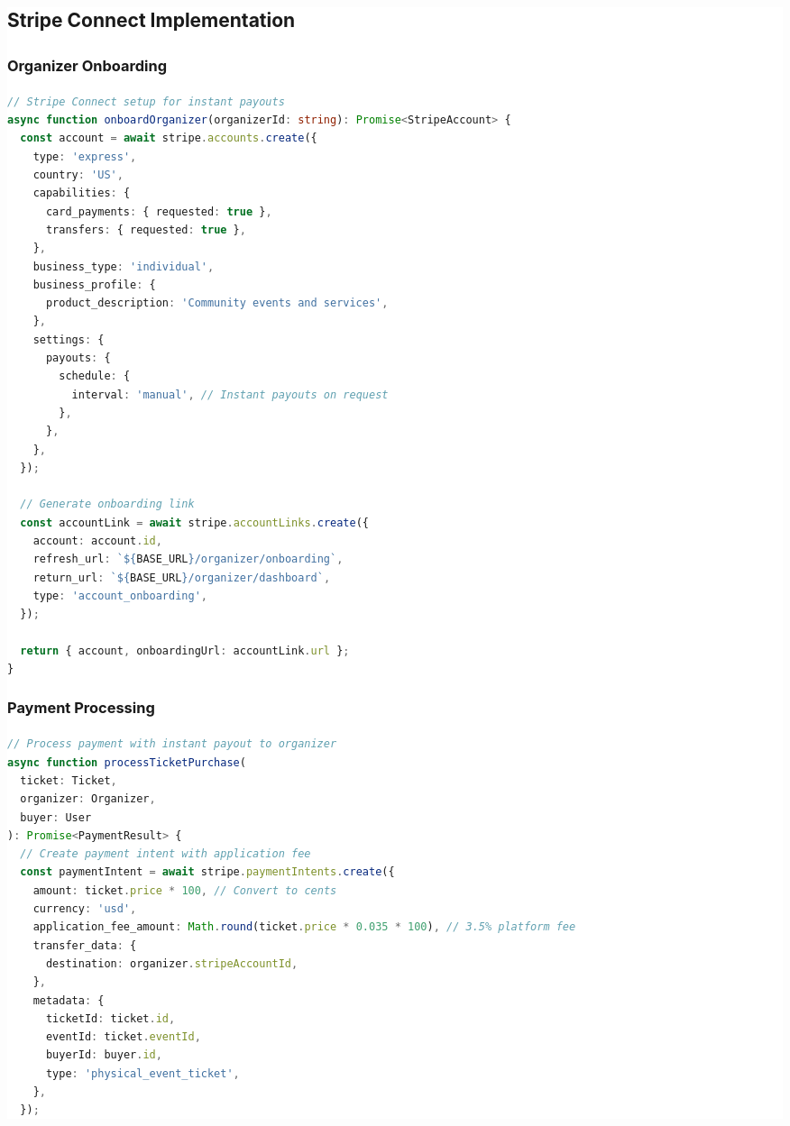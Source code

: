 ## Stripe Connect Implementation

### Organizer Onboarding

```typescript
// Stripe Connect setup for instant payouts
async function onboardOrganizer(organizerId: string): Promise<StripeAccount> {
  const account = await stripe.accounts.create({
    type: 'express',
    country: 'US',
    capabilities: {
      card_payments: { requested: true },
      transfers: { requested: true },
    },
    business_type: 'individual',
    business_profile: {
      product_description: 'Community events and services',
    },
    settings: {
      payouts: {
        schedule: {
          interval: 'manual', // Instant payouts on request
        },
      },
    },
  });

  // Generate onboarding link
  const accountLink = await stripe.accountLinks.create({
    account: account.id,
    refresh_url: `${BASE_URL}/organizer/onboarding`,
    return_url: `${BASE_URL}/organizer/dashboard`,
    type: 'account_onboarding',
  });

  return { account, onboardingUrl: accountLink.url };
}
```

### Payment Processing

```typescript
// Process payment with instant payout to organizer
async function processTicketPurchase(
  ticket: Ticket,
  organizer: Organizer,
  buyer: User
): Promise<PaymentResult> {
  // Create payment intent with application fee
  const paymentIntent = await stripe.paymentIntents.create({
    amount: ticket.price * 100, // Convert to cents
    currency: 'usd',
    application_fee_amount: Math.round(ticket.price * 0.035 * 100), // 3.5% platform fee
    transfer_data: {
      destination: organizer.stripeAccountId,
    },
    metadata: {
      ticketId: ticket.id,
      eventId: ticket.eventId,
      buyerId: buyer.id,
      type: 'physical_event_ticket',
    },
  });
```